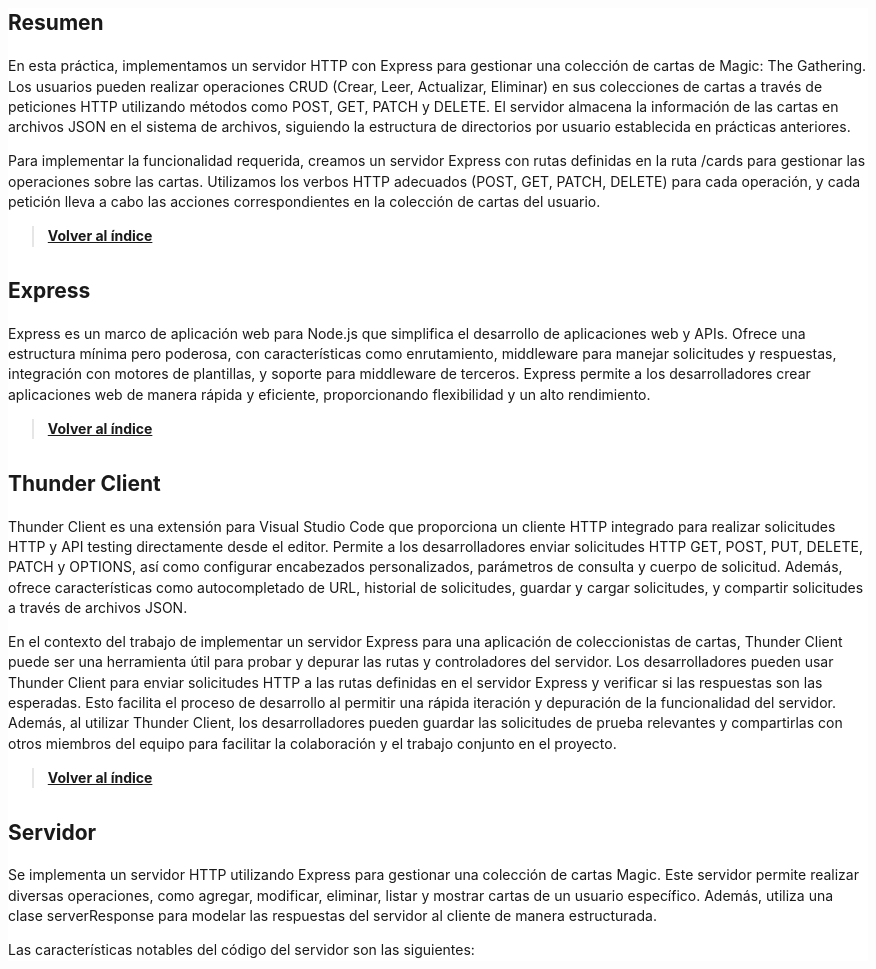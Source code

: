 ## Resumen

En esta práctica, implementamos un servidor HTTP con Express para gestionar una colección de cartas de Magic: The Gathering. Los usuarios pueden realizar operaciones CRUD (Crear, Leer, Actualizar, Eliminar) en sus colecciones de cartas a través de peticiones HTTP utilizando métodos como POST, GET, PATCH y DELETE. El servidor almacena la información de las cartas en archivos JSON en el sistema de archivos, siguiendo la estructura de directorios por usuario establecida en prácticas anteriores.

Para implementar la funcionalidad requerida, creamos un servidor Express con rutas definidas en la ruta /cards para gestionar las operaciones sobre las cartas. Utilizamos los verbos HTTP adecuados (POST, GET, PATCH, DELETE) para cada operación, y cada petición lleva a cabo las acciones correspondientes en la colección de cartas del usuario.

> **[Volver al índice](#índice)**

## Express

Express es un marco de aplicación web para Node.js que simplifica el desarrollo de aplicaciones web y APIs. Ofrece una estructura mínima pero poderosa, con características como enrutamiento, middleware para manejar solicitudes y respuestas, integración con motores de plantillas, y soporte para middleware de terceros. Express permite a los desarrolladores crear aplicaciones web de manera rápida y eficiente, proporcionando flexibilidad y un alto rendimiento.

> **[Volver al índice](#índice)**

## Thunder Client

Thunder Client es una extensión para Visual Studio Code que proporciona un cliente HTTP integrado para realizar solicitudes HTTP y API testing directamente desde el editor. Permite a los desarrolladores enviar solicitudes HTTP GET, POST, PUT, DELETE, PATCH y OPTIONS, así como configurar encabezados personalizados, parámetros de consulta y cuerpo de solicitud. Además, ofrece características como autocompletado de URL, historial de solicitudes, guardar y cargar solicitudes, y compartir solicitudes a través de archivos JSON.

En el contexto del trabajo de implementar un servidor Express para una aplicación de coleccionistas de cartas, Thunder Client puede ser una herramienta útil para probar y depurar las rutas y controladores del servidor. Los desarrolladores pueden usar Thunder Client para enviar solicitudes HTTP a las rutas definidas en el servidor Express y verificar si las respuestas son las esperadas. Esto facilita el proceso de desarrollo al permitir una rápida iteración y depuración de la funcionalidad del servidor. Además, al utilizar Thunder Client, los desarrolladores pueden guardar las solicitudes de prueba relevantes y compartirlas con otros miembros del equipo para facilitar la colaboración y el trabajo conjunto en el proyecto.

> **[Volver al índice](#índice)**

## Servidor

Se implementa un servidor HTTP utilizando Express para gestionar una colección de cartas Magic. Este servidor permite realizar diversas operaciones, como agregar, modificar, eliminar, listar y mostrar cartas de un usuario específico. Además, utiliza una clase serverResponse para modelar las respuestas del servidor al cliente de manera estructurada.

Las características notables del código del servidor son las siguientes:
